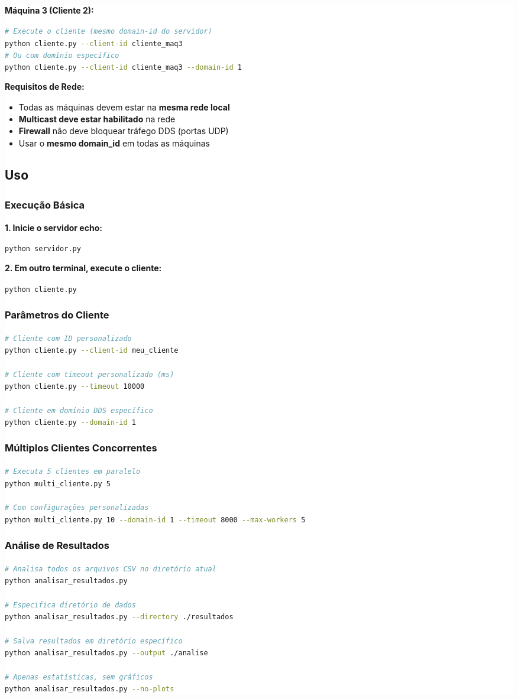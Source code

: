 **Máquina 3 (Cliente 2):**
```bash
# Execute o cliente (mesmo domain-id do servidor)
python cliente.py --client-id cliente_maq3
# Ou com domínio específico
python cliente.py --client-id cliente_maq3 --domain-id 1
```

**Requisitos de Rede:**
- Todas as máquinas devem estar na **mesma rede local**
- **Multicast deve estar habilitado** na rede
- **Firewall** não deve bloquear tráfego DDS (portas UDP)
- Usar o **mesmo domain_id** em todas as máquinas

## Uso

### Execução Básica

**1. Inicie o servidor echo:**
```bash
python servidor.py
```

**2. Em outro terminal, execute o cliente:**
```bash
python cliente.py
```

### Parâmetros do Cliente

```bash
# Cliente com ID personalizado
python cliente.py --client-id meu_cliente

# Cliente com timeout personalizado (ms)
python cliente.py --timeout 10000

# Cliente em domínio DDS específico
python cliente.py --domain-id 1
```

### Múltiplos Clientes Concorrentes

```bash
# Executa 5 clientes em paralelo
python multi_cliente.py 5

# Com configurações personalizadas
python multi_cliente.py 10 --domain-id 1 --timeout 8000 --max-workers 5
```

### Análise de Resultados

```bash
# Analisa todos os arquivos CSV no diretório atual
python analisar_resultados.py

# Especifica diretório de dados
python analisar_resultados.py --directory ./resultados

# Salva resultados em diretório específico
python analisar_resultados.py --output ./analise

# Apenas estatísticas, sem gráficos
python analisar_resultados.py --no-plots
```
